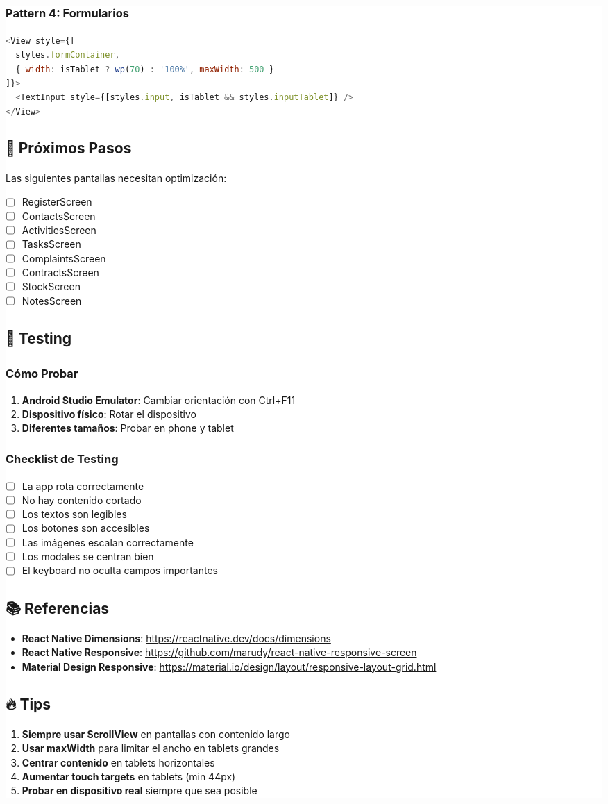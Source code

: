 ### Pattern 4: Formularios
```javascript
<View style={[
  styles.formContainer,
  { width: isTablet ? wp(70) : '100%', maxWidth: 500 }
]}>
  <TextInput style={[styles.input, isTablet && styles.inputTablet]} />
</View>
```

## 🚀 Próximos Pasos

Las siguientes pantallas necesitan optimización:
- [ ] RegisterScreen
- [ ] ContactsScreen
- [ ] ActivitiesScreen
- [ ] TasksScreen
- [ ] ComplaintsScreen
- [ ] ContractsScreen
- [ ] StockScreen
- [ ] NotesScreen

## 🧪 Testing

### Cómo Probar
1. **Android Studio Emulator**: Cambiar orientación con Ctrl+F11
2. **Dispositivo físico**: Rotar el dispositivo
3. **Diferentes tamaños**: Probar en phone y tablet

### Checklist de Testing
- [ ] La app rota correctamente
- [ ] No hay contenido cortado
- [ ] Los textos son legibles
- [ ] Los botones son accesibles
- [ ] Las imágenes escalan correctamente
- [ ] Los modales se centran bien
- [ ] El keyboard no oculta campos importantes

## 📚 Referencias

- **React Native Dimensions**: https://reactnative.dev/docs/dimensions
- **React Native Responsive**: https://github.com/marudy/react-native-responsive-screen
- **Material Design Responsive**: https://material.io/design/layout/responsive-layout-grid.html

## 🔥 Tips

1. **Siempre usar ScrollView** en pantallas con contenido largo
2. **Usar maxWidth** para limitar el ancho en tablets grandes
3. **Centrar contenido** en tablets horizontales
4. **Aumentar touch targets** en tablets (min 44px)
5. **Probar en dispositivo real** siempre que sea posible
